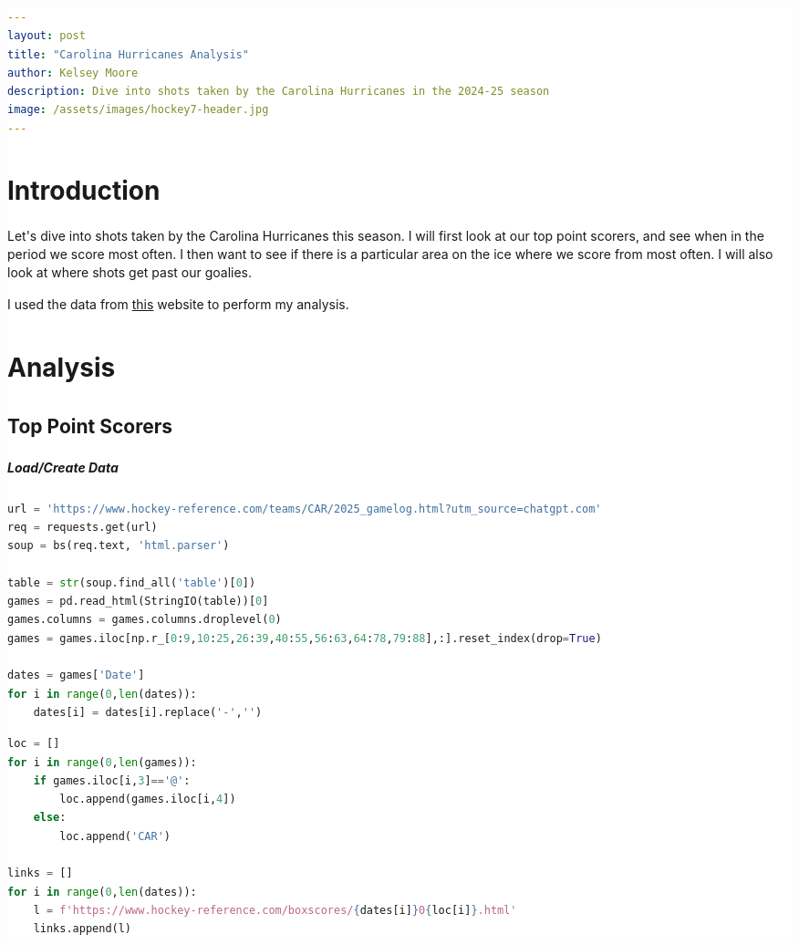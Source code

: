 ```yaml
---
layout: post
title: "Carolina Hurricanes Analysis"
author: Kelsey Moore
description: Dive into shots taken by the Carolina Hurricanes in the 2024-25 season
image: /assets/images/hockey7-header.jpg
---
```


# Introduction

Let's dive into shots taken by the Carolina Hurricanes this season. I will first look at our top point scorers, and see when in the period we score most often. I then want to see if there is a particular area on the ice where we score from most often. I will also look at where shots get past our goalies.

I used the data from [this](https://www.moneypuck.com/data.htm) website to perform my analysis.

# Analysis

## Top Point Scorers

##### Load/Create Data

```python
url = 'https://www.hockey-reference.com/teams/CAR/2025_gamelog.html?utm_source=chatgpt.com'
req = requests.get(url)
soup = bs(req.text, 'html.parser')

table = str(soup.find_all('table')[0])
games = pd.read_html(StringIO(table))[0]
games.columns = games.columns.droplevel(0)
games = games.iloc[np.r_[0:9,10:25,26:39,40:55,56:63,64:78,79:88],:].reset_index(drop=True)

dates = games['Date']
for i in range(0,len(dates)):
    dates[i] = dates[i].replace('-','')
```

```python
loc = []
for i in range(0,len(games)):
    if games.iloc[i,3]=='@':
        loc.append(games.iloc[i,4])
    else:
        loc.append('CAR')

links = []
for i in range(0,len(dates)):
    l = f'https://www.hockey-reference.com/boxscores/{dates[i]}0{loc[i]}.html'
    links.append(l)
```
